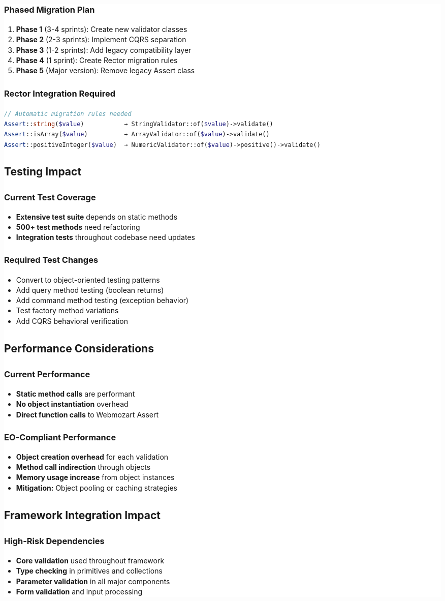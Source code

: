 ### Phased Migration Plan
1. **Phase 1** (3-4 sprints): Create new validator classes
2. **Phase 2** (2-3 sprints): Implement CQRS separation  
3. **Phase 3** (1-2 sprints): Add legacy compatibility layer
4. **Phase 4** (1 sprint): Create Rector migration rules
5. **Phase 5** (Major version): Remove legacy Assert class

### Rector Integration Required
```php
// Automatic migration rules needed
Assert::string($value)           → StringValidator::of($value)->validate()
Assert::isArray($value)          → ArrayValidator::of($value)->validate()
Assert::positiveInteger($value)  → NumericValidator::of($value)->positive()->validate()
```

## Testing Impact

### Current Test Coverage
- **Extensive test suite** depends on static methods
- **500+ test methods** need refactoring
- **Integration tests** throughout codebase need updates

### Required Test Changes
- Convert to object-oriented testing patterns
- Add query method testing (boolean returns)
- Add command method testing (exception behavior)
- Test factory method variations
- Add CQRS behavioral verification

## Performance Considerations

### Current Performance
- **Static method calls** are performant
- **No object instantiation** overhead
- **Direct function calls** to Webmozart Assert

### EO-Compliant Performance
- **Object creation overhead** for each validation
- **Method call indirection** through objects
- **Memory usage increase** from object instances
- **Mitigation:** Object pooling or caching strategies

## Framework Integration Impact

### High-Risk Dependencies
- **Core validation** used throughout framework
- **Type checking** in primitives and collections
- **Parameter validation** in all major components
- **Form validation** and input processing
